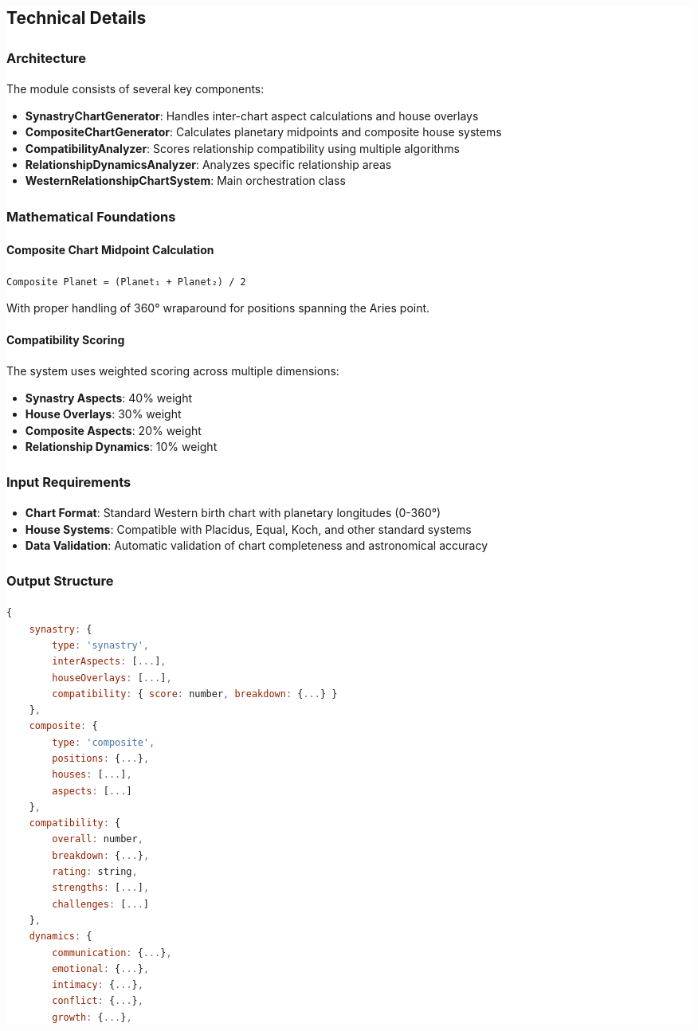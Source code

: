 ## Technical Details

### Architecture

The module consists of several key components:

- **SynastryChartGenerator**: Handles inter-chart aspect calculations and house overlays
- **CompositeChartGenerator**: Calculates planetary midpoints and composite house systems
- **CompatibilityAnalyzer**: Scores relationship compatibility using multiple algorithms
- **RelationshipDynamicsAnalyzer**: Analyzes specific relationship areas
- **WesternRelationshipChartSystem**: Main orchestration class

### Mathematical Foundations

#### Composite Chart Midpoint Calculation

```
Composite Planet = (Planet₁ + Planet₂) / 2
```

With proper handling of 360° wraparound for positions spanning the Aries point.

#### Compatibility Scoring

The system uses weighted scoring across multiple dimensions:

- **Synastry Aspects**: 40% weight
- **House Overlays**: 30% weight
- **Composite Aspects**: 20% weight
- **Relationship Dynamics**: 10% weight

### Input Requirements

- **Chart Format**: Standard Western birth chart with planetary longitudes (0-360°)
- **House Systems**: Compatible with Placidus, Equal, Koch, and other standard systems
- **Data Validation**: Automatic validation of chart completeness and astronomical accuracy

### Output Structure

```javascript
{
    synastry: {
        type: 'synastry',
        interAspects: [...],
        houseOverlays: [...],
        compatibility: { score: number, breakdown: {...} }
    },
    composite: {
        type: 'composite',
        positions: {...},
        houses: [...],
        aspects: [...]
    },
    compatibility: {
        overall: number,
        breakdown: {...},
        rating: string,
        strengths: [...],
        challenges: [...]
    },
    dynamics: {
        communication: {...},
        emotional: {...},
        intimacy: {...},
        conflict: {...},
        growth: {...},
```